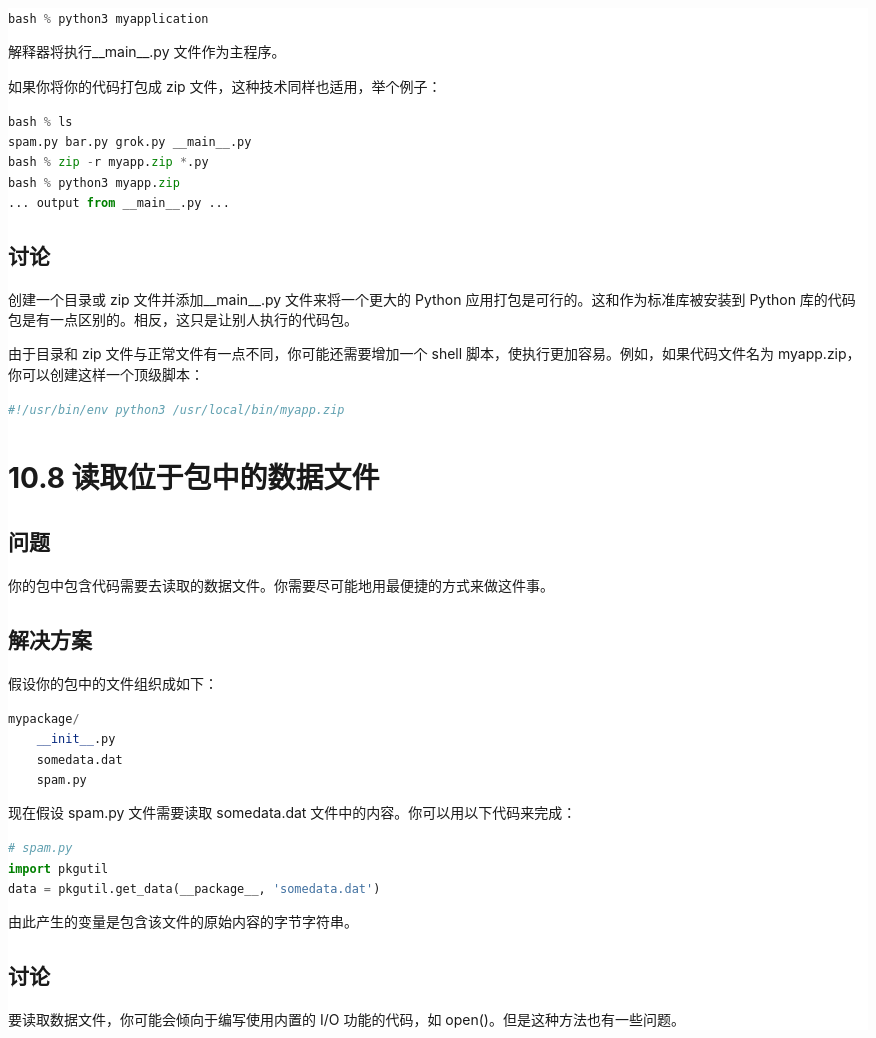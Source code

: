 ```python
bash % python3 myapplication
```

解释器将执行__main__.py 文件作为主程序。

如果你将你的代码打包成 zip 文件，这种技术同样也适用，举个例子：

```python
bash % ls
spam.py bar.py grok.py __main__.py
bash % zip -r myapp.zip *.py
bash % python3 myapp.zip
... output from __main__.py ...
```

## 讨论
创建一个目录或 zip 文件并添加__main__.py 文件来将一个更大的 Python 应用打包是可行的。这和作为标准库被安装到 Python 库的代码包是有一点区别的。相反，这只是让别人执行的代码包。

由于目录和 zip 文件与正常文件有一点不同，你可能还需要增加一个 shell 脚本，使执行更加容易。例如，如果代码文件名为 myapp.zip，你可以创建这样一个顶级脚本：

```python
#!/usr/bin/env python3 /usr/local/bin/myapp.zip
```

# 10.8 读取位于包中的数据文件
## 问题
你的包中包含代码需要去读取的数据文件。你需要尽可能地用最便捷的方式来做这件事。

## 解决方案
假设你的包中的文件组织成如下：

```python
mypackage/
    __init__.py
    somedata.dat
    spam.py
```

现在假设 spam.py 文件需要读取 somedata.dat 文件中的内容。你可以用以下代码来完成：

```python
# spam.py
import pkgutil
data = pkgutil.get_data(__package__, 'somedata.dat')
```

由此产生的变量是包含该文件的原始内容的字节字符串。

## 讨论
要读取数据文件，你可能会倾向于编写使用内置的 I/O 功能的代码，如 open()。但是这种方法也有一些问题。
